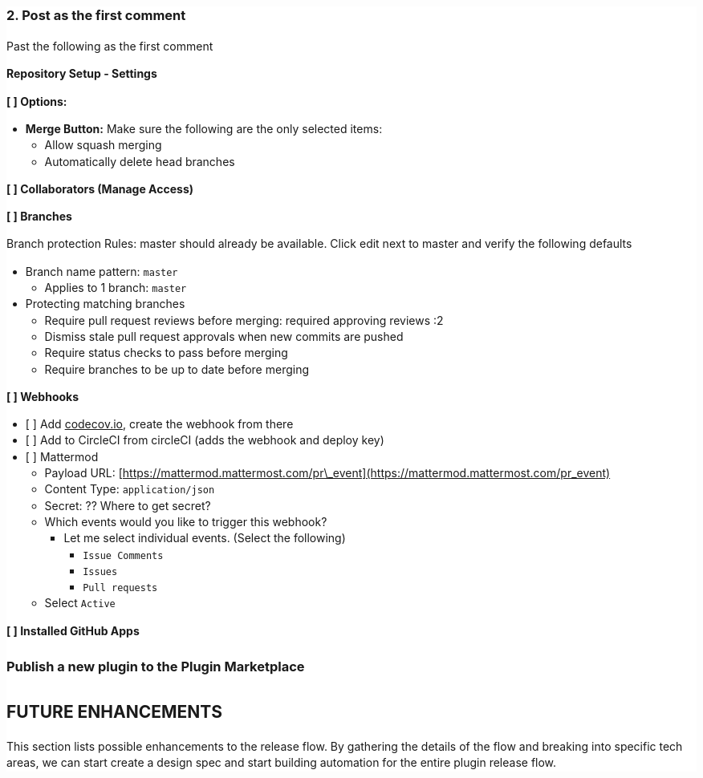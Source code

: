 ### 2. **Post as the first comment**

Past the following as the first comment

**Repository Setup - Settings**

**\[ \] Options:**

* **Merge Button:** Make sure the following are the only selected items:
  * Allow squash merging
  * Automatically delete head branches

**\[ \] Collaborators \(Manage Access\)**

**\[ \] Branches**

Branch protection Rules: master should already be available. Click edit next to master and verify the following defaults

* Branch name pattern: `master`
  * Applies to 1 branch: `master`
* Protecting matching branches
  * Require pull request reviews before merging: required approving reviews :2
  * Dismiss stale pull request approvals when new commits are pushed
  * Require status checks to pass before merging
  * Require branches to be up to date before merging

**\[ \] Webhooks**

* \[ \] Add [codecov.io](http://codecov.io/), create the webhook from there
* \[ \] Add to CircleCI from circleCI \(adds the webhook and deploy key\)
* \[ \] Mattermod
  * Payload URL: [https://mattermod.mattermost.com/pr\_event](https://mattermod.mattermost.com/pr_event)
  * Content Type: `application/json`
  * Secret: ?? Where to get secret?
  * Which events would you like to trigger this webhook?
    * Let me select individual events. \(Select the following\)
      * `Issue Comments`
      * `Issues`
      * `Pull requests`
  * Select `Active` 

**\[ \] Installed GitHub Apps**

### 

### 

### Publish a new plugin to the Plugin Marketplace

## FUTURE ENHANCEMENTS

This section lists possible enhancements to the release flow. By gathering the details of the flow and breaking into specific tech areas, we can start create a design spec and start building automation for the entire plugin release flow.
